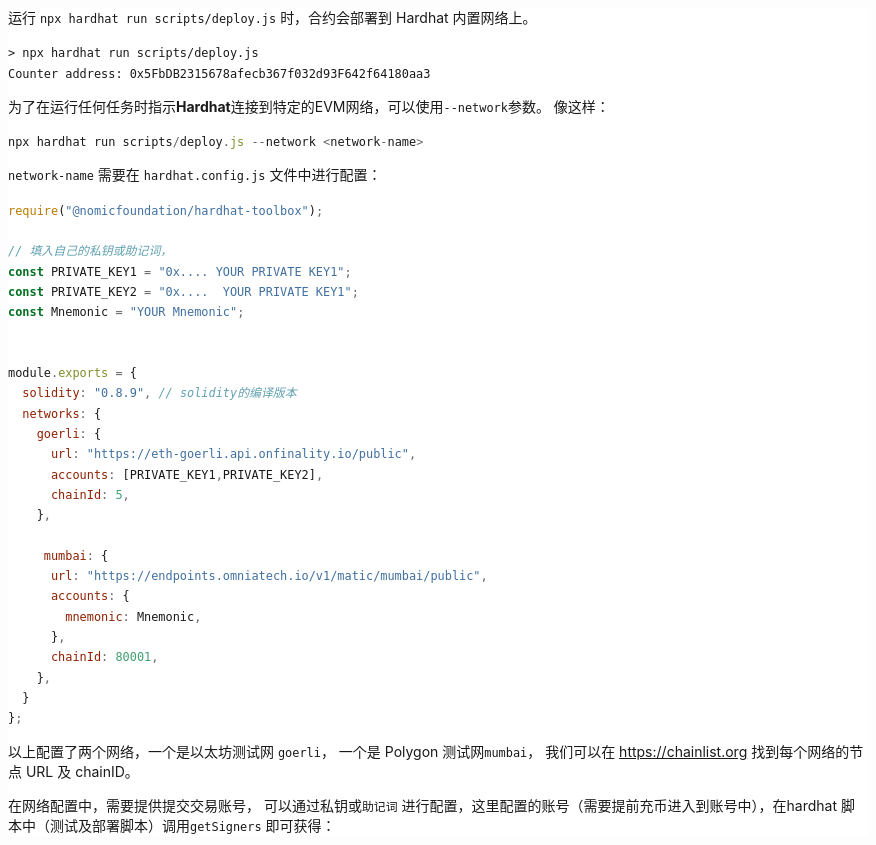 

运行 `npx hardhat run scripts/deploy.js` 时，合约会部署到 Hardhat 内置网络上。

```
> npx hardhat run scripts/deploy.js
Counter address: 0x5FbDB2315678afecb367f032d93F642f64180aa3
```





为了在运行任何任务时指示**Hardhat**连接到特定的EVM网络，可以使用`--network`参数。 像这样：

```js
npx hardhat run scripts/deploy.js --network <network-name>
```



`network-name` 需要在 `hardhat.config.js` 文件中进行配置：

```js
require("@nomicfoundation/hardhat-toolbox");

// 填入自己的私钥或助记词，
const PRIVATE_KEY1 = "0x.... YOUR PRIVATE KEY1";
const PRIVATE_KEY2 = "0x....  YOUR PRIVATE KEY1";
const Mnemonic = "YOUR Mnemonic";


module.exports = {
  solidity: "0.8.9", // solidity的编译版本
  networks: {
    goerli: {
      url: "https://eth-goerli.api.onfinality.io/public",
      accounts: [PRIVATE_KEY1,PRIVATE_KEY2],
      chainId: 5,
    },
    
     mumbai: {
      url: "https://endpoints.omniatech.io/v1/matic/mumbai/public",
      accounts: {
        mnemonic: Mnemonic,
      },
      chainId: 80001,
    },
  }
};
```



以上配置了两个网络，一个是以太坊测试网 `goerli`， 一个是 Polygon 测试网`mumbai`， 我们可以在 https://chainlist.org 找到每个网络的节点 URL 及 chainID。

在网络配置中，需要提供提交交易账号， 可以通过私钥或`助记词`  进行配置，这里配置的账号（需要提前充币进入到账号中），在hardhat 脚本中（测试及部署脚本）调用`getSigners` 即可获得：
